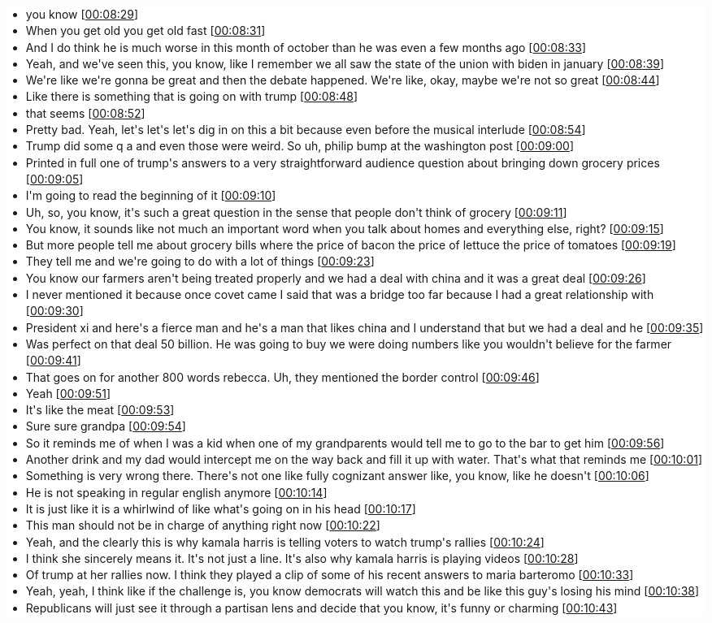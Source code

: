 *  you know [[00:08:29](https://www.youtube.com/watch?v=2K-FT-a78sw&t=509.74s)]
*  When you get old you get old fast [[00:08:31](https://www.youtube.com/watch?v=2K-FT-a78sw&t=511.02s)]
*  And I do think he is much worse in this month of october than he was even a few months ago [[00:08:33](https://www.youtube.com/watch?v=2K-FT-a78sw&t=513.9s)]
*  Yeah, and we've seen this, you know, like I remember we all saw the state of the union with biden in january [[00:08:39](https://www.youtube.com/watch?v=2K-FT-a78sw&t=519.8199999999999s)]
*  We're like we're gonna be great and then the debate happened. We're like, okay, maybe we're not so great [[00:08:44](https://www.youtube.com/watch?v=2K-FT-a78sw&t=524.78s)]
*  Like there is something that is going on with trump [[00:08:48](https://www.youtube.com/watch?v=2K-FT-a78sw&t=528.8599999999999s)]
*  that seems [[00:08:52](https://www.youtube.com/watch?v=2K-FT-a78sw&t=532.6999999999999s)]
*  Pretty bad. Yeah, let's let's let's dig in on this a bit because even before the musical interlude [[00:08:54](https://www.youtube.com/watch?v=2K-FT-a78sw&t=534.14s)]
*  Trump did some q a and even those were weird. So uh, philip bump at the washington post [[00:09:00](https://www.youtube.com/watch?v=2K-FT-a78sw&t=540.4599999999999s)]
*  Printed in full one of trump's answers to a very straightforward audience question about bringing down grocery prices [[00:09:05](https://www.youtube.com/watch?v=2K-FT-a78sw&t=545.26s)]
*  I'm going to read the beginning of it [[00:09:10](https://www.youtube.com/watch?v=2K-FT-a78sw&t=550.14s)]
*  Uh, so, you know, it's such a great question in the sense that people don't think of grocery [[00:09:11](https://www.youtube.com/watch?v=2K-FT-a78sw&t=551.9799999999999s)]
*  You know, it sounds like not much an important word when you talk about homes and everything else, right? [[00:09:15](https://www.youtube.com/watch?v=2K-FT-a78sw&t=555.66s)]
*  But more people tell me about grocery bills where the price of bacon the price of lettuce the price of tomatoes [[00:09:19](https://www.youtube.com/watch?v=2K-FT-a78sw&t=559.9s)]
*  They tell me and we're going to do with a lot of things [[00:09:23](https://www.youtube.com/watch?v=2K-FT-a78sw&t=563.9s)]
*  You know our farmers aren't being treated properly and we had a deal with china and it was a great deal [[00:09:26](https://www.youtube.com/watch?v=2K-FT-a78sw&t=566.46s)]
*  I never mentioned it because once covet came I said that was a bridge too far because I had a great relationship with [[00:09:30](https://www.youtube.com/watch?v=2K-FT-a78sw&t=570.62s)]
*  President xi and here's a fierce man and he's a man that likes china and I understand that but we had a deal and he [[00:09:35](https://www.youtube.com/watch?v=2K-FT-a78sw&t=575.9s)]
*  Was perfect on that deal 50 billion. He was going to buy we were doing numbers like you wouldn't believe for the farmer [[00:09:41](https://www.youtube.com/watch?v=2K-FT-a78sw&t=581.02s)]
*  That goes on for another 800 words rebecca. Uh, they mentioned the border control [[00:09:46](https://www.youtube.com/watch?v=2K-FT-a78sw&t=586.54s)]
*  Yeah [[00:09:51](https://www.youtube.com/watch?v=2K-FT-a78sw&t=591.04s)]
*  It's like the meat [[00:09:53](https://www.youtube.com/watch?v=2K-FT-a78sw&t=593.28s)]
*  Sure sure grandpa [[00:09:54](https://www.youtube.com/watch?v=2K-FT-a78sw&t=594.96s)]
*  So it reminds me of when I was a kid when one of my grandparents would tell me to go to the bar to get him [[00:09:56](https://www.youtube.com/watch?v=2K-FT-a78sw&t=596.16s)]
*  Another drink and my dad would intercept me on the way back and fill it up with water. That's what that reminds me [[00:10:01](https://www.youtube.com/watch?v=2K-FT-a78sw&t=601.2s)]
*  Something is very wrong there. There's not one like fully cognizant answer like, you know, like he doesn't [[00:10:06](https://www.youtube.com/watch?v=2K-FT-a78sw&t=606.64s)]
*  He is not speaking in regular english anymore [[00:10:14](https://www.youtube.com/watch?v=2K-FT-a78sw&t=614.16s)]
*  It is just like it is a whirlwind of like what's going on in his head [[00:10:17](https://www.youtube.com/watch?v=2K-FT-a78sw&t=617.84s)]
*  This man should not be in charge of anything right now [[00:10:22](https://www.youtube.com/watch?v=2K-FT-a78sw&t=622.0s)]
*  Yeah, and the clearly this is why kamala harris is telling voters to watch trump's rallies [[00:10:24](https://www.youtube.com/watch?v=2K-FT-a78sw&t=624.88s)]
*  I think she sincerely means it. It's not just a line. It's also why kamala harris is playing videos [[00:10:28](https://www.youtube.com/watch?v=2K-FT-a78sw&t=628.72s)]
*  Of trump at her rallies now. I think they played a clip of some of his recent answers to maria barteromo [[00:10:33](https://www.youtube.com/watch?v=2K-FT-a78sw&t=633.28s)]
*  Yeah, yeah, I think like if the challenge is, you know democrats will watch this and be like this guy's losing his mind [[00:10:38](https://www.youtube.com/watch?v=2K-FT-a78sw&t=638.8s)]
*  Republicans will just see it through a partisan lens and decide that you know, it's funny or charming [[00:10:43](https://www.youtube.com/watch?v=2K-FT-a78sw&t=643.92s)]